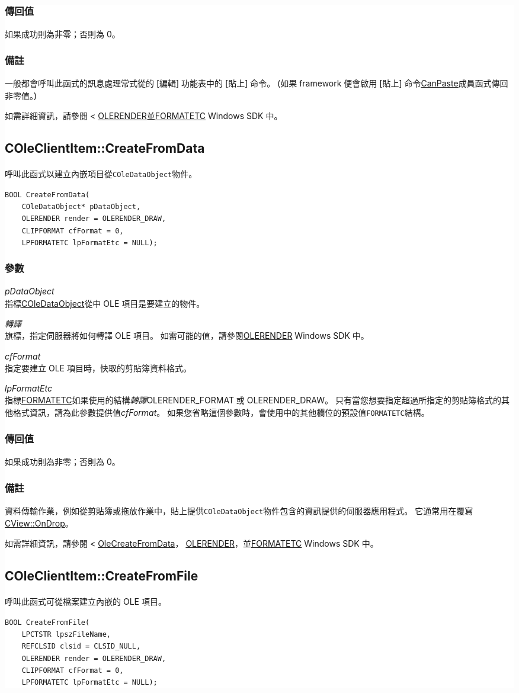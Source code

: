### <a name="return-value"></a>傳回值  
 如果成功則為非零；否則為 0。  
  
### <a name="remarks"></a>備註  
 一般都會呼叫此函式的訊息處理常式從的 [編輯] 功能表中的 [貼上] 命令。 (如果 framework 便會啟用 [貼上] 命令[CanPaste](#canpaste)成員函式傳回非零值。)  
  
 如需詳細資訊，請參閱 < [OLERENDER](/windows/desktop/api/oleidl/ne-oleidl-tagolerender)並[FORMATETC](/windows/desktop/api/objidl/ns-objidl-tagformatetc) Windows SDK 中。  
  
##  <a name="createfromdata"></a>  COleClientItem::CreateFromData  
 呼叫此函式以建立內嵌項目從`COleDataObject`物件。  
  
```  
BOOL CreateFromData(
    COleDataObject* pDataObject,  
    OLERENDER render = OLERENDER_DRAW,  
    CLIPFORMAT cfFormat = 0,  
    LPFORMATETC lpFormatEtc = NULL);
```  
  
### <a name="parameters"></a>參數  
 *pDataObject*  
 指標[COleDataObject](../../mfc/reference/coledataobject-class.md)從中 OLE 項目是要建立的物件。  
  
 *轉譯*  
 旗標，指定伺服器將如何轉譯 OLE 項目。 如需可能的值，請參閱[OLERENDER](/windows/desktop/api/oleidl/ne-oleidl-tagolerender) Windows SDK 中。  
  
 *cfFormat*  
 指定要建立 OLE 項目時，快取的剪貼簿資料格式。  
  
 *lpFormatEtc*  
 指標[FORMATETC](/windows/desktop/api/objidl/ns-objidl-tagformatetc)如果使用的結構*轉譯*OLERENDER_FORMAT 或 OLERENDER_DRAW。 只有當您想要指定超過所指定的剪貼簿格式的其他格式資訊，請為此參數提供值*cfFormat*。 如果您省略這個參數時，會使用中的其他欄位的預設值`FORMATETC`結構。  
  
### <a name="return-value"></a>傳回值  
 如果成功則為非零；否則為 0。  
  
### <a name="remarks"></a>備註  
 資料傳輸作業，例如從剪貼簿或拖放作業中，貼上提供`COleDataObject`物件包含的資訊提供的伺服器應用程式。 它通常用在覆寫[CView::OnDrop](../../mfc/reference/cview-class.md#ondrop)。  
  
 如需詳細資訊，請參閱 < [OleCreateFromData](/windows/desktop/api/ole2/nf-ole2-olecreatefromdata)， [OLERENDER](/windows/desktop/api/oleidl/ne-oleidl-tagolerender)，並[FORMATETC](/windows/desktop/api/objidl/ns-objidl-tagformatetc) Windows SDK 中。  
  
##  <a name="createfromfile"></a>  COleClientItem::CreateFromFile  
 呼叫此函式可從檔案建立內嵌的 OLE 項目。  
  
```  
BOOL CreateFromFile(
    LPCTSTR lpszFileName,  
    REFCLSID clsid = CLSID_NULL,  
    OLERENDER render = OLERENDER_DRAW,  
    CLIPFORMAT cfFormat = 0,  
    LPFORMATETC lpFormatEtc = NULL);
```  
  